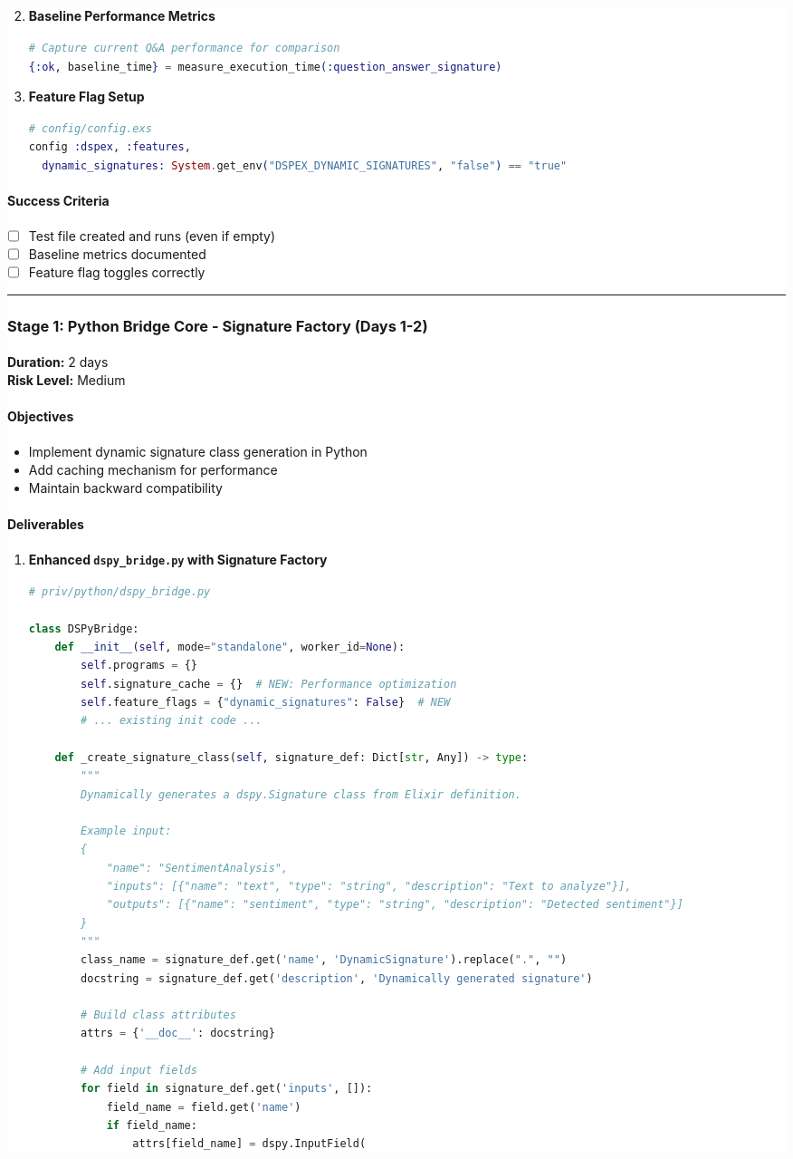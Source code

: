 2. **Baseline Performance Metrics**
   ```elixir
   # Capture current Q&A performance for comparison
   {:ok, baseline_time} = measure_execution_time(:question_answer_signature)
   ```

3. **Feature Flag Setup**
   ```elixir
   # config/config.exs
   config :dspex, :features,
     dynamic_signatures: System.get_env("DSPEX_DYNAMIC_SIGNATURES", "false") == "true"
   ```

#### Success Criteria
- [ ] Test file created and runs (even if empty)
- [ ] Baseline metrics documented
- [ ] Feature flag toggles correctly

---

### Stage 1: Python Bridge Core - Signature Factory (Days 1-2)
**Duration:** 2 days  
**Risk Level:** Medium  

#### Objectives
- Implement dynamic signature class generation in Python
- Add caching mechanism for performance
- Maintain backward compatibility

#### Deliverables

1. **Enhanced `dspy_bridge.py` with Signature Factory**
   ```python
   # priv/python/dspy_bridge.py
   
   class DSPyBridge:
       def __init__(self, mode="standalone", worker_id=None):
           self.programs = {}
           self.signature_cache = {}  # NEW: Performance optimization
           self.feature_flags = {"dynamic_signatures": False}  # NEW
           # ... existing init code ...
   
       def _create_signature_class(self, signature_def: Dict[str, Any]) -> type:
           """
           Dynamically generates a dspy.Signature class from Elixir definition.
           
           Example input:
           {
               "name": "SentimentAnalysis",
               "inputs": [{"name": "text", "type": "string", "description": "Text to analyze"}],
               "outputs": [{"name": "sentiment", "type": "string", "description": "Detected sentiment"}]
           }
           """
           class_name = signature_def.get('name', 'DynamicSignature').replace(".", "")
           docstring = signature_def.get('description', 'Dynamically generated signature')
           
           # Build class attributes
           attrs = {'__doc__': docstring}
           
           # Add input fields
           for field in signature_def.get('inputs', []):
               field_name = field.get('name')
               if field_name:
                   attrs[field_name] = dspy.InputField(
   ```